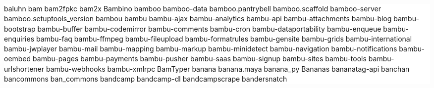 baluhn
bam
bam2fpkc
bam2x
Bambino
bamboo
bamboo-data
bamboo.pantrybell
bamboo.scaffold
bamboo-server
bamboo.setuptools_version
bambou
bambu
bambu-ajax
bambu-analytics
bambu-api
bambu-attachments
bambu-blog
bambu-bootstrap
bambu-buffer
bambu-codemirror
bambu-comments
bambu-cron
bambu-dataportability
bambu-enqueue
bambu-enquiries
bambu-faq
bambu-ffmpeg
bambu-fileupload
bambu-formatrules
bambu-gensite
bambu-grids
bambu-international
bambu-jwplayer
bambu-mail
bambu-mapping
bambu-markup
bambu-minidetect
bambu-navigation
bambu-notifications
bambu-oembed
bambu-pages
bambu-payments
bambu-pusher
bambu-saas
bambu-signup
bambu-sites
bambu-tools
bambu-urlshortener
bambu-webhooks
bambu-xmlrpc
BamTyper
banana
banana.maya
banana_py
Bananas
bananatag-api
banchan
bancommons
ban_commons
bandcamp
bandcamp-dl
bandcampscrape
bandersnatch